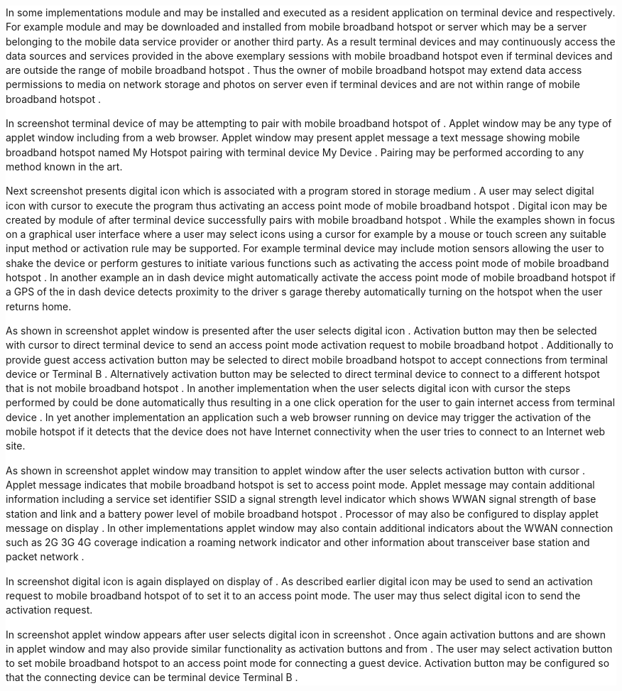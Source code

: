 In some implementations module and may be installed and executed as a resident application on terminal device and respectively. For example module and may be downloaded and installed from mobile broadband hotspot or server which may be a server belonging to the mobile data service provider or another third party. As a result terminal devices and may continuously access the data sources and services provided in the above exemplary sessions with mobile broadband hotspot even if terminal devices and are outside the range of mobile broadband hotspot . Thus the owner of mobile broadband hotspot may extend data access permissions to media on network storage and photos on server even if terminal devices and are not within range of mobile broadband hotspot .

In screenshot terminal device of may be attempting to pair with mobile broadband hotspot of . Applet window may be any type of applet window including from a web browser. Applet window may present applet message a text message showing mobile broadband hotspot named My Hotspot pairing with terminal device My Device . Pairing may be performed according to any method known in the art.

Next screenshot presents digital icon which is associated with a program stored in storage medium . A user may select digital icon with cursor to execute the program thus activating an access point mode of mobile broadband hotspot . Digital icon may be created by module of after terminal device successfully pairs with mobile broadband hotspot . While the examples shown in focus on a graphical user interface where a user may select icons using a cursor for example by a mouse or touch screen any suitable input method or activation rule may be supported. For example terminal device may include motion sensors allowing the user to shake the device or perform gestures to initiate various functions such as activating the access point mode of mobile broadband hotspot . In another example an in dash device might automatically activate the access point mode of mobile broadband hotspot if a GPS of the in dash device detects proximity to the driver s garage thereby automatically turning on the hotspot when the user returns home.

As shown in screenshot applet window is presented after the user selects digital icon . Activation button may then be selected with cursor to direct terminal device to send an access point mode activation request to mobile broadband hotpot . Additionally to provide guest access activation button may be selected to direct mobile broadband hotspot to accept connections from terminal device or Terminal B . Alternatively activation button may be selected to direct terminal device to connect to a different hotspot that is not mobile broadband hotspot . In another implementation when the user selects digital icon with cursor the steps performed by could be done automatically thus resulting in a one click operation for the user to gain internet access from terminal device . In yet another implementation an application such a web browser running on device may trigger the activation of the mobile hotspot if it detects that the device does not have Internet connectivity when the user tries to connect to an Internet web site.

As shown in screenshot applet window may transition to applet window after the user selects activation button with cursor . Applet message indicates that mobile broadband hotspot is set to access point mode. Applet message may contain additional information including a service set identifier SSID a signal strength level indicator which shows WWAN signal strength of base station and link and a battery power level of mobile broadband hotspot . Processor of may also be configured to display applet message on display . In other implementations applet window may also contain additional indicators about the WWAN connection such as 2G 3G 4G coverage indication a roaming network indicator and other information about transceiver base station and packet network .

In screenshot digital icon is again displayed on display of . As described earlier digital icon may be used to send an activation request to mobile broadband hotspot of to set it to an access point mode. The user may thus select digital icon to send the activation request.

In screenshot applet window appears after user selects digital icon in screenshot . Once again activation buttons and are shown in applet window and may also provide similar functionality as activation buttons and from . The user may select activation button to set mobile broadband hotspot to an access point mode for connecting a guest device. Activation button may be configured so that the connecting device can be terminal device Terminal B .
